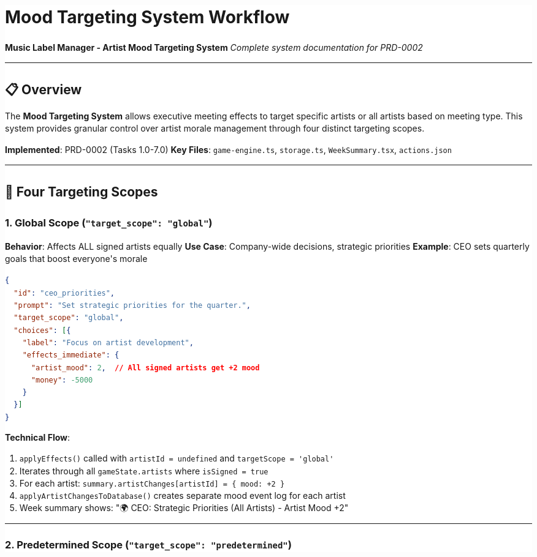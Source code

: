 # Mood Targeting System Workflow

**Music Label Manager - Artist Mood Targeting System**
*Complete system documentation for PRD-0002*

---

## 📋 Overview

The **Mood Targeting System** allows executive meeting effects to target specific artists or all artists based on meeting type. This system provides granular control over artist morale management through four distinct targeting scopes.

**Implemented**: PRD-0002 (Tasks 1.0-7.0)
**Key Files**: `game-engine.ts`, `storage.ts`, `WeekSummary.tsx`, `actions.json`

---

## 🎯 Four Targeting Scopes

### 1. Global Scope (`"target_scope": "global"`)

**Behavior**: Affects ALL signed artists equally
**Use Case**: Company-wide decisions, strategic priorities
**Example**: CEO sets quarterly goals that boost everyone's morale

```json
{
  "id": "ceo_priorities",
  "prompt": "Set strategic priorities for the quarter.",
  "target_scope": "global",
  "choices": [{
    "label": "Focus on artist development",
    "effects_immediate": {
      "artist_mood": 2,  // All signed artists get +2 mood
      "money": -5000
    }
  }]
}
```

**Technical Flow**:
1. `applyEffects()` called with `artistId = undefined` and `targetScope = 'global'`
2. Iterates through all `gameState.artists` where `isSigned = true`
3. For each artist: `summary.artistChanges[artistId] = { mood: +2 }`
4. `applyArtistChangesToDatabase()` creates separate mood event log for each artist
5. Week summary shows: "🌍 CEO: Strategic Priorities (All Artists) - Artist Mood +2"

---

### 2. Predetermined Scope (`"target_scope": "predetermined"`)
